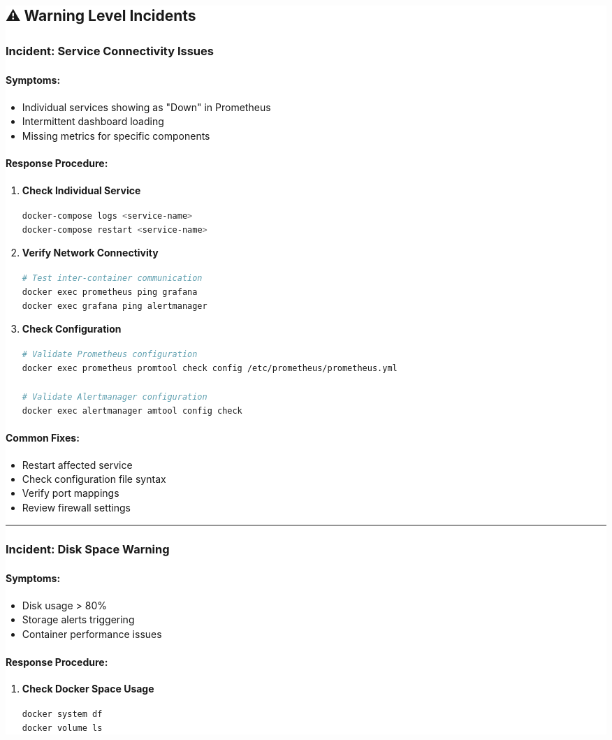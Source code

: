 ## ⚠️ **Warning Level Incidents**

### **Incident: Service Connectivity Issues**

#### **Symptoms:**
- Individual services showing as "Down" in Prometheus
- Intermittent dashboard loading
- Missing metrics for specific components

#### **Response Procedure:**
1. **Check Individual Service**
   ```bash
   docker-compose logs <service-name>
   docker-compose restart <service-name>
   ```

2. **Verify Network Connectivity**
   ```bash
   # Test inter-container communication
   docker exec prometheus ping grafana
   docker exec grafana ping alertmanager
   ```

3. **Check Configuration**
   ```bash
   # Validate Prometheus configuration
   docker exec prometheus promtool check config /etc/prometheus/prometheus.yml
   
   # Validate Alertmanager configuration
   docker exec alertmanager amtool config check
   ```

#### **Common Fixes:**
- Restart affected service
- Check configuration file syntax
- Verify port mappings
- Review firewall settings

---

### **Incident: Disk Space Warning**

#### **Symptoms:**
- Disk usage > 80%
- Storage alerts triggering
- Container performance issues

#### **Response Procedure:**
1. **Check Docker Space Usage**
   ```bash
   docker system df
   docker volume ls
   ```
